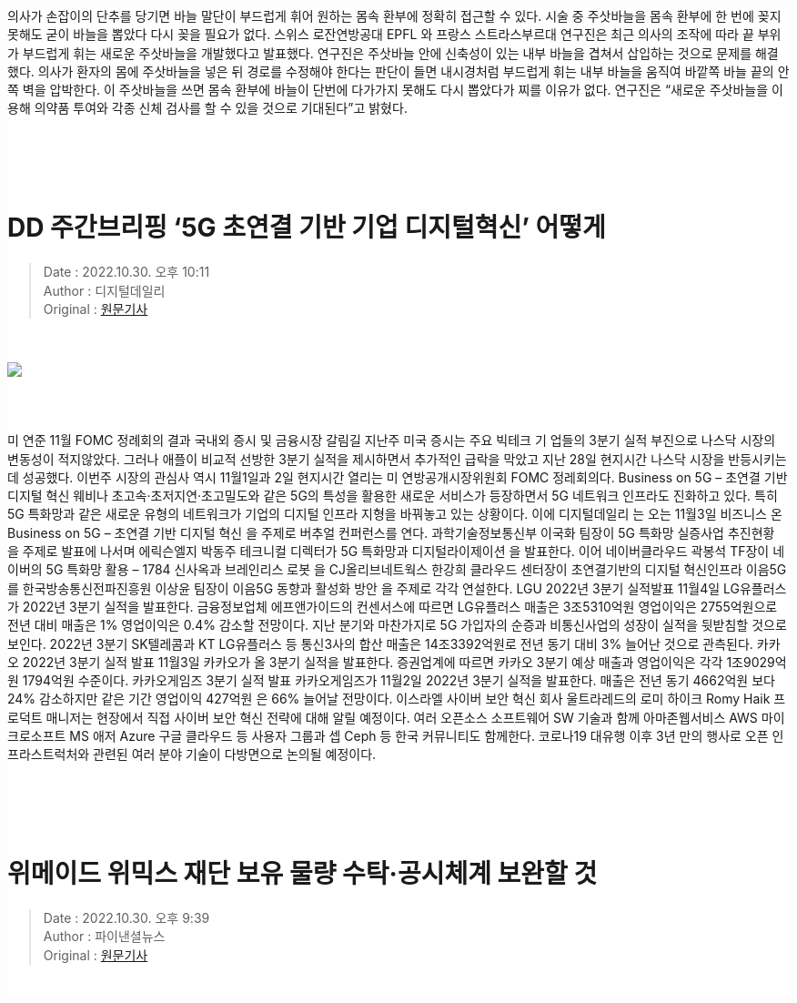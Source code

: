 의사가 손잡이의 단추를 당기면 바늘 말단이 부드럽게 휘어 원하는 몸속 환부에 정확히 접근할 수 있다.
시술 중 주삿바늘을 몸속 환부에 한 번에 꽂지 못해도 굳이 바늘을 뽑았다 다시 꽂을 필요가 없다.
스위스 로잔연방공대 EPFL 와 프랑스 스트라스부르대 연구진은 최근 의사의 조작에 따라 끝 부위가 부드럽게 휘는 새로운 주삿바늘을 개발했다고 발표했다.
연구진은 주삿바늘 안에 신축성이 있는 내부 바늘을 겹쳐서 삽입하는 것으로 문제를 해결했다.
의사가 환자의 몸에 주삿바늘을 넣은 뒤 경로를 수정해야 한다는 판단이 들면 내시경처럼 부드럽게 휘는 내부 바늘을 움직여 바깥쪽 바늘 끝의 안쪽 벽을 압박한다.
이 주삿바늘을 쓰면 몸속 환부에 바늘이 단번에 다가가지 못해도 다시 뽑았다가 찌를 이유가 없다.
연구진은 “새로운 주삿바늘을 이용해 의약품 투여와 각종 신체 검사를 할 수 있을 것으로 기대된다”고 밝혔다.  
<br/><br/><br/>  

  
# DD 주간브리핑 ‘5G 초연결 기반 기업 디지털혁신’ 어떻게  
  
> Date : 2022.10.30. 오후 10:11  
> Author : 디지털데일리  
> Original : [원문기사](https://n.news.naver.com/mnews/article/138/0002135734?sid=105)  
<br/>  
  
<img src="https://imgnews.pstatic.net/image/138/2022/10/30/0002135734_001_20221030221102595.jpg?type=w647" id="img1"></img>  
<br/><br/>  
  
미 연준 11월 FOMC 정례회의 결과 국내외 증시 및 금융시장 갈림길 지난주 미국 증시는 주요 빅테크 기 업들의 3분기 실적 부진으로 나스닥 시장의 변동성이 적지않았다.
그러나 애플이 비교적 선방한 3분기 실적을 제시하면서 추가적인 급락을 막았고 지난 28일 현지시간 나스닥 시장을 반등시키는데 성공했다.
이번주 시장의 관심사 역시 11월1일과 2일 현지시간 열리는 미 연방공개시장위원회 FOMC 정레회의다.
Business on 5G – 초연결 기반 디지털 혁신 웨비나 초고속·초저지연·초고밀도와 같은 5G의 특성을 활용한 새로운 서비스가 등장하면서 5G 네트워크 인프라도 진화하고 있다.
특히 5G 특화망과 같은 새로운 유형의 네트워크가 기업의 디지털 인프라 지형을 바꿔놓고 있는 상황이다.
이에 디지털데일리 는 오는 11월3일 비즈니스 온 Business on 5G – 초연결 기반 디지털 혁신 을 주제로 버추얼 컨퍼런스를 연다.
과학기술정보통신부 이국화 팀장이 5G 특화망 실증사업 추진현황 을 주제로 발표에 나서며 에릭슨엘지 박동주 테크니컬 디렉터가 5G 특화망과 디지털라이제이션 을 발표한다.
이어 네이버클라우드 곽봉석 TF장이 네이버의 5G 특화망 활용 – 1784 신사옥과 브레인리스 로봇 을 CJ올리브네트웍스 한강희 클라우드 센터장이 초연결기반의 디지털 혁신인프라 이음5G 를 한국방송통신전파진흥원 이상윤 팀장이 이음5G 동향과 활성화 방안 을 주제로 각각 연설한다.
LGU 2022년 3분기 실적발표 11월4일 LG유플러스가 2022년 3분기 실적을 발표한다.
금융정보업체 에프앤가이드의 컨센서스에 따르면 LG유플러스 매출은 3조5310억원 영업이익은 2755억원으로 전년 대비 매출은 1% 영업이익은 0.4% 감소할 전망이다.
지난 분기와 마찬가지로 5G 가입자의 순증과 비통신사업의 성장이 실적을 뒷받침할 것으로 보인다.
2022년 3분기 SK텔레콤과 KT LG유플러스 등 통신3사의 합산 매출은 14조3392억원로 전년 동기 대비 3% 늘어난 것으로 관측된다.
카카오 2022년 3분기 실적 발표 11월3일 카카오가 올 3분기 실적을 발표한다.
증권업계에 따르면 카카오 3분기 예상 매출과 영업이익은 각각 1조9029억원 1794억원 수준이다.
카카오게임즈 3분기 실적 발표 카카오게임즈가 11월2일 2022년 3분기 실적을 발표한다.
매출은 전년 동기 4662억원 보다 24% 감소하지만 같은 기간 영업이익 427억원 은 66% 늘어날 전망이다.
이스라엘 사이버 보안 혁신 회사 울트라레드의 로미 하이크 Romy Haik 프로덕트 매니저는 현장에서 직접 사이버 보안 혁신 전략에 대해 알릴 예정이다.
여러 오픈소스 소프트웨어 SW 기술과 함께 아마존웹서비스 AWS 마이크로소프트 MS 애저 Azure 구글 클라우드 등 사용자 그룹과 셉 Ceph 등 한국 커뮤니티도 함께한다.
코로나19 대유행 이후 3년 만의 행사로 오픈 인프라스트럭처와 관련된 여러 분야 기술이 다방면으로 논의될 예정이다.  
<br/><br/><br/>  

  
# 위메이드 위믹스 재단 보유 물량 수탁·공시체계 보완할 것  
  
> Date : 2022.10.30. 오후 9:39  
> Author : 파이낸셜뉴스  
> Original : [원문기사](https://n.news.naver.com/mnews/article/014/0004920771?sid=105)  
<br/>  
  